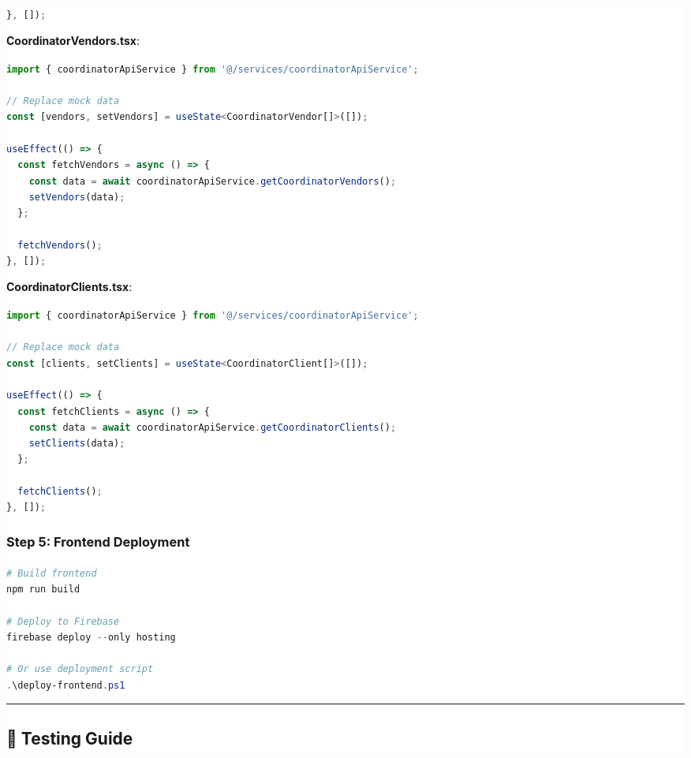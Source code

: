 ```typescript
}, []);
```

**CoordinatorVendors.tsx**:
```typescript
import { coordinatorApiService } from '@/services/coordinatorApiService';

// Replace mock data
const [vendors, setVendors] = useState<CoordinatorVendor[]>([]);

useEffect(() => {
  const fetchVendors = async () => {
    const data = await coordinatorApiService.getCoordinatorVendors();
    setVendors(data);
  };
  
  fetchVendors();
}, []);
```

**CoordinatorClients.tsx**:
```typescript
import { coordinatorApiService } from '@/services/coordinatorApiService';

// Replace mock data
const [clients, setClients] = useState<CoordinatorClient[]>([]);

useEffect(() => {
  const fetchClients = async () => {
    const data = await coordinatorApiService.getCoordinatorClients();
    setClients(data);
  };
  
  fetchClients();
}, []);
```

### Step 5: Frontend Deployment

```powershell
# Build frontend
npm run build

# Deploy to Firebase
firebase deploy --only hosting

# Or use deployment script
.\deploy-frontend.ps1
```

---

## 🧪 Testing Guide
